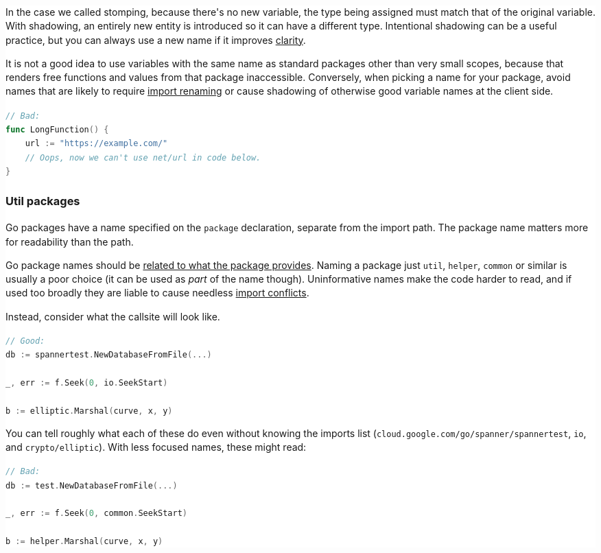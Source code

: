 In the case we called stomping, because there's no new variable, the type being
assigned must match that of the original variable. With shadowing, an entirely
new entity is introduced so it can have a different type. Intentional shadowing
can be a useful practice, but you can always use a new name if it improves
[clarity](guide#clarity).

It is not a good idea to use variables with the same name as standard packages
other than very small scopes, because that renders free functions and values
from that package inaccessible. Conversely, when picking a name for your
package, avoid names that are likely to require
[import renaming](decisions#import-renaming) or cause shadowing of otherwise
good variable names at the client side.

```go
// Bad:
func LongFunction() {
	url := "https://example.com/"
	// Oops, now we can't use net/url in code below.
}
```

[short variable declarations]: https://go.dev/ref/spec#Short_variable_declarations



### Util packages

Go packages have a name specified on the `package` declaration, separate from
the import path. The package name matters more for readability than the path.

Go package names should be
[related to what the package provides](decisions#package-names). Naming a
package just `util`, `helper`, `common` or similar is usually a poor choice (it
can be used as *part* of the name though). Uninformative names make the code
harder to read, and if used too broadly they are liable to cause needless
[import conflicts](decisions#import-renaming).

Instead, consider what the callsite will look like.

```go
// Good:
db := spannertest.NewDatabaseFromFile(...)

_, err := f.Seek(0, io.SeekStart)

b := elliptic.Marshal(curve, x, y)
```

You can tell roughly what each of these do even without knowing the imports list
(`cloud.google.com/go/spanner/spannertest`, `io`, and `crypto/elliptic`). With
less focused names, these might read:

```go
// Bad:
db := test.NewDatabaseFromFile(...)

_, err := f.Seek(0, common.SeekStart)

b := helper.Marshal(curve, x, y)
```


[naming]: guide#naming
[test doubles]: https://abseil.io/resources/swe-book/html/ch13.html#basic_concepts
[errors are values]: https://go.dev/blog/errors-are-values
[`errgroup`]: https://pkg.go.dev/golang.org/x/sync/errgroup
[`os.PathError`]: https://pkg.go.dev/os#PathError
[`errors.Is`]: https://pkg.go.dev/errors#Is
[`errors.As`]: https://pkg.go.dev/errors#As
[`package cmp`]: https://pkg.go.dev/github.com/google/go-cmp/cmp
[status]: https://pkg.go.dev/google.golang.org/grpc/status
[canonical codes]: https://pkg.go.dev/google.golang.org/grpc/codes
[good test failure messages]: https://google.github.io/styleguide/go/decisions#useful-test-failures
[stopping the program]: #checks-and-panics
[`rate.Sometimes`]: https://pkg.go.dev/golang.org/x/time/rate#Sometimes
[PII]: https://en.wikipedia.org/wiki/Personal_data
[package `expvar`]: https://pkg.go.dev/expvar
[`log.V`]: https://pkg.go.dev/github.com/golang/glog#V
[decision against panics]: https://google.github.io/styleguide/go/decisions#dont-panic
[`net/http` server]: https://pkg.go.dev/net/http#Server
[`reflect`]: https://pkg.go.dev/reflect
[levelled `log`]: decisions#logging
[examples]: decisions#examples
[godoc formatting]: #godoc-formatting
[Godoc]: https://pkg.go.dev/
[format documentation]: https://go.dev/doc/comment
[runnable examples]: decisions#examples
[zero value]: https://golang.org/ref/spec#The_zero_value
[`proto.Message`]: https://pkg.go.dev/google.golang.org/protobuf/proto#Message
[composite literal]: https://golang.org/ref/spec#Composite_literals
[GoTip #3: Benchmarking Go Code]: https://google.github.io/styleguide/go/index.html#gotip
[variadic (`...`) parameter]: https://golang.org/ref/spec#Passing_arguments_to_..._parameters
[Rob Pike's original blog post]: http://commandcenter.blogspot.com/2014/01/self-referential-functions-and-design.html
[Dave Cheney's talk]: https://dave.cheney.net/2014/10/17/functional-options-for-friendly-apis
[subcommands]: https://pkg.go.dev/github.com/google/subcommands
[cobra]: https://pkg.go.dev/github.com/spf13/cobra
[mark them as a test helper]: decisions#mark-test-helpers
[error handling in test helpers]: #test-helper-error-handling
[not considered idiomatic]: decisions#assert
[failure messages]: decisions#useful-test-failures
[table-driven test]: decisions#table-driven-tests
[useful test failures]: decisions#useful-test-failures
[package `cmp`]: https://pkg.go.dev/github.com/google/go-cmp/cmp
[not panic]: decisions#dont-panic
[no point in proceeding]: #t-fatal
[acceptance testing]: https://en.wikipedia.org/wiki/Acceptance_testing
[inversion of control]: https://en.wikipedia.org/wiki/Inversion_of_control
[`io/fs`]: https://pkg.go.dev/io/fs
[`testing/fstest`]: https://pkg.go.dev/testing/fstest
[`fstest.TestFS`]: https://pkg.go.dev/testing/fstest#TestFS
[sentinels]: https://google.github.io/styleguide/go/index.html#gotip
[custom types]: https://google.github.io/styleguide/go/index.html#gotip
[aggregates errors]: https://google.github.io/styleguide/go/index.html#gotip
[test double]: https://abseil.io/resources/swe-book/html/ch13.html#basic_concepts
[long running operations]: https://pkg.go.dev/google.golang.org/genproto/googleapis/longrunning
[OperationsClient]: https://pkg.go.dev/google.golang.org/genproto/googleapis/longrunning#OperationsClient
[OperationsServer]: https://pkg.go.dev/google.golang.org/genproto/googleapis/longrunning#OperationsServer
[test setup helpers]: #test-helper-error-handling
[test helpers]: decisions#mark-test-helpers
[`t.Cleanup`]: https://pkg.go.dev/testing#T.Cleanup
[custom testmain entrypoint]: https://golang.org/pkg/testing/#hdr-Main
[functional tests]: https://en.wikipedia.org/wiki/Functional_testing
[*amortizing common test setup*]: #t-setup-amortization
[test helper]: #t-common-setup-scope
[`text/template`]: https://pkg.go.dev/text/template
[`safehtml/template`]: https://pkg.go.dev/github.com/google/safehtml/template